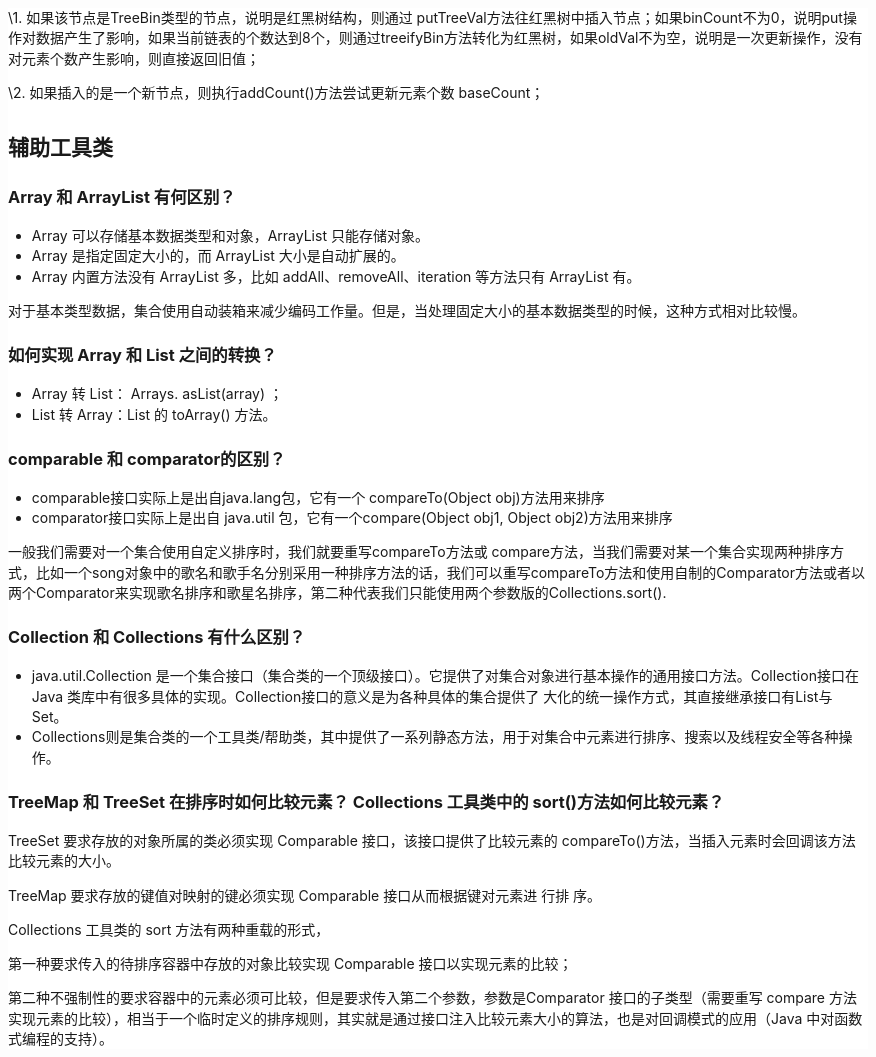 \1.    如果该节点是TreeBin类型的节点，说明是红黑树结构，则通过 putTreeVal方法往红黑树中插入节点；如果binCount不为0，说明put操作对数据产生了影响，如果当前链表的个数达到8个，则通过treeifyBin方法转化为红黑树，如果oldVal不为空，说明是一次更新操作，没有对元素个数产生影响，则直接返回旧值；

\2.    如果插入的是一个新节点，则执行addCount()方法尝试更新元素个数 baseCount；

## 辅助工具类

### Array 和 ArrayList 有何区别？

- Array 可以存储基本数据类型和对象，ArrayList 只能存储对象。
- Array 是指定固定大小的，而 ArrayList 大小是自动扩展的。
- Array 内置方法没有 ArrayList 多，比如 addAll、removeAll、iteration 等方法只有 ArrayList 有。

对于基本类型数据，集合使用自动装箱来减少编码工作量。但是，当处理固定大小的基本数据类型的时候，这种方式相对比较慢。

### 如何实现 Array 和 List 之间的转换？

- Array 转 List： Arrays. asList(array) ；
- List 转 Array：List 的 toArray() 方法。

### comparable 和 comparator的区别？

- comparable接口实际上是出自java.lang包，它有一个 compareTo(Object obj)方法用来排序
- comparator接口实际上是出自 java.util 包，它有一个compare(Object obj1, Object obj2)方法用来排序

一般我们需要对一个集合使用自定义排序时，我们就要重写compareTo方法或 compare方法，当我们需要对某一个集合实现两种排序方式，比如一个song对象中的歌名和歌手名分别采用一种排序方法的话，我们可以重写compareTo方法和使用自制的Comparator方法或者以两个Comparator来实现歌名排序和歌星名排序，第二种代表我们只能使用两个参数版的Collections.sort().

### Collection 和 Collections 有什么区别？

-  java.util.Collection 是一个集合接口（集合类的一个顶级接口）。它提供了对集合对象进行基本操作的通用接口方法。Collection接口在Java 类库中有很多具体的实现。Collection接口的意义是为各种具体的集合提供了 大化的统一操作方式，其直接继承接口有List与Set。
-  Collections则是集合类的一个工具类/帮助类，其中提供了一系列静态方法，用于对集合中元素进行排序、搜索以及线程安全等各种操作。

### TreeMap 和 TreeSet 在排序时如何比较元素？ Collections 工具类中的 sort()方法如何比较元素？

TreeSet 要求存放的对象所属的类必须实现 Comparable 接口，该接口提供了比较元素的 compareTo()方法，当插入元素时会回调该方法比较元素的大小。

TreeMap 要求存放的键值对映射的键必须实现 Comparable 接口从而根据键对元素进 行排 序。

Collections 工具类的 sort 方法有两种重载的形式，

第一种要求传入的待排序容器中存放的对象比较实现 Comparable 接口以实现元素的比较；

第二种不强制性的要求容器中的元素必须可比较，但是要求传入第二个参数，参数是Comparator 接口的子类型（需要重写 compare 方法实现元素的比较），相当于一个临时定义的排序规则，其实就是通过接口注入比较元素大小的算法，也是对回调模式的应用（Java 中对函数式编程的支持）。